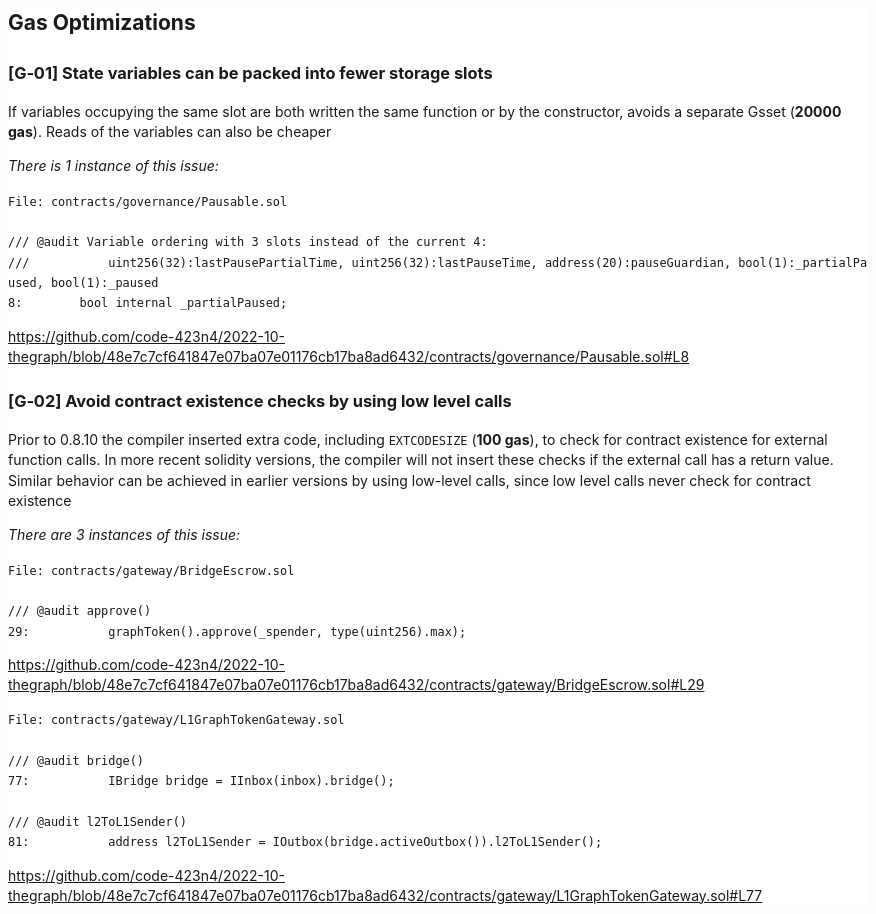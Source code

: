 

## Gas Optimizations

### [G&#x2011;01]  State variables can be packed into fewer storage slots
If variables occupying the same slot are both written the same function or by the constructor, avoids a separate Gsset (**20000 gas**). Reads of the variables can also be cheaper

*There is 1 instance of this issue:*
```solidity
File: contracts/governance/Pausable.sol

/// @audit Variable ordering with 3 slots instead of the current 4:
///           uint256(32):lastPausePartialTime, uint256(32):lastPauseTime, address(20):pauseGuardian, bool(1):_partialPaused, bool(1):_paused
8:        bool internal _partialPaused;

```
https://github.com/code-423n4/2022-10-thegraph/blob/48e7c7cf641847e07ba07e01176cb17ba8ad6432/contracts/governance/Pausable.sol#L8

### [G&#x2011;02]  Avoid contract existence checks by using low level calls
Prior to 0.8.10 the compiler inserted extra code, including `EXTCODESIZE` (**100 gas**), to check for contract existence for external function calls. In more recent solidity versions, the compiler will not insert these checks if the external call has a return value. Similar behavior can be achieved in earlier versions by using low-level calls, since low level calls never check for contract existence

*There are 3 instances of this issue:*
```solidity
File: contracts/gateway/BridgeEscrow.sol

/// @audit approve()
29:           graphToken().approve(_spender, type(uint256).max);

```
https://github.com/code-423n4/2022-10-thegraph/blob/48e7c7cf641847e07ba07e01176cb17ba8ad6432/contracts/gateway/BridgeEscrow.sol#L29

```solidity
File: contracts/gateway/L1GraphTokenGateway.sol

/// @audit bridge()
77:           IBridge bridge = IInbox(inbox).bridge();

/// @audit l2ToL1Sender()
81:           address l2ToL1Sender = IOutbox(bridge.activeOutbox()).l2ToL1Sender();

```
https://github.com/code-423n4/2022-10-thegraph/blob/48e7c7cf641847e07ba07e01176cb17ba8ad6432/contracts/gateway/L1GraphTokenGateway.sol#L77

